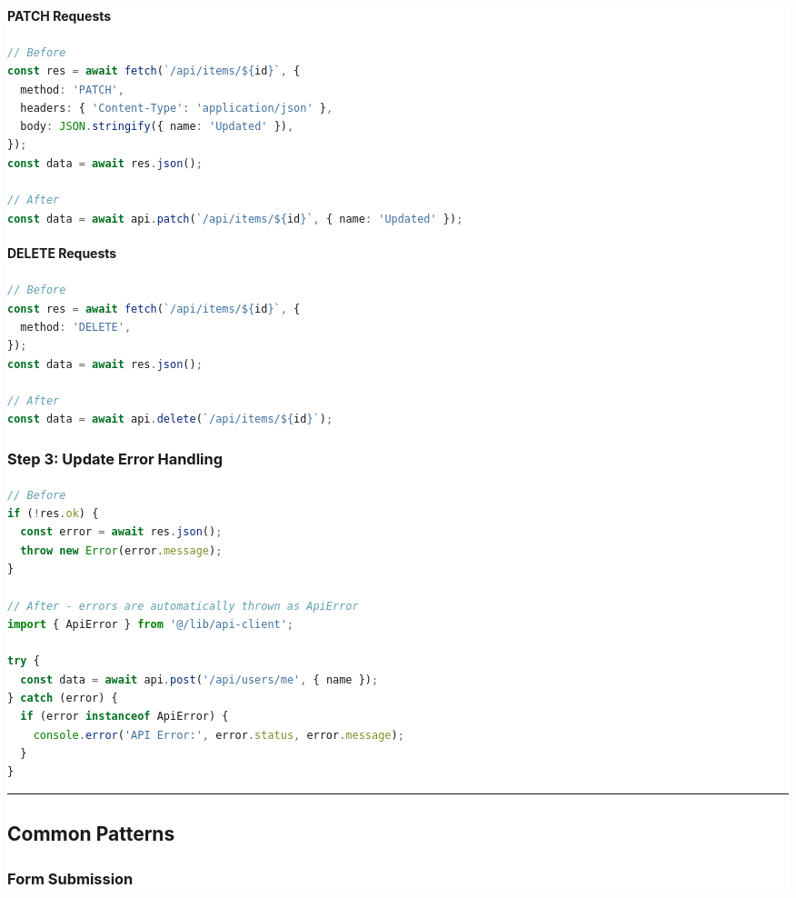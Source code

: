 #### PATCH Requests
```typescript
// Before
const res = await fetch(`/api/items/${id}`, {
  method: 'PATCH',
  headers: { 'Content-Type': 'application/json' },
  body: JSON.stringify({ name: 'Updated' }),
});
const data = await res.json();

// After
const data = await api.patch(`/api/items/${id}`, { name: 'Updated' });
```

#### DELETE Requests
```typescript
// Before
const res = await fetch(`/api/items/${id}`, {
  method: 'DELETE',
});
const data = await res.json();

// After
const data = await api.delete(`/api/items/${id}`);
```

### Step 3: Update Error Handling

```typescript
// Before
if (!res.ok) {
  const error = await res.json();
  throw new Error(error.message);
}

// After - errors are automatically thrown as ApiError
import { ApiError } from '@/lib/api-client';

try {
  const data = await api.post('/api/users/me', { name });
} catch (error) {
  if (error instanceof ApiError) {
    console.error('API Error:', error.status, error.message);
  }
}
```

---

## Common Patterns

### Form Submission
